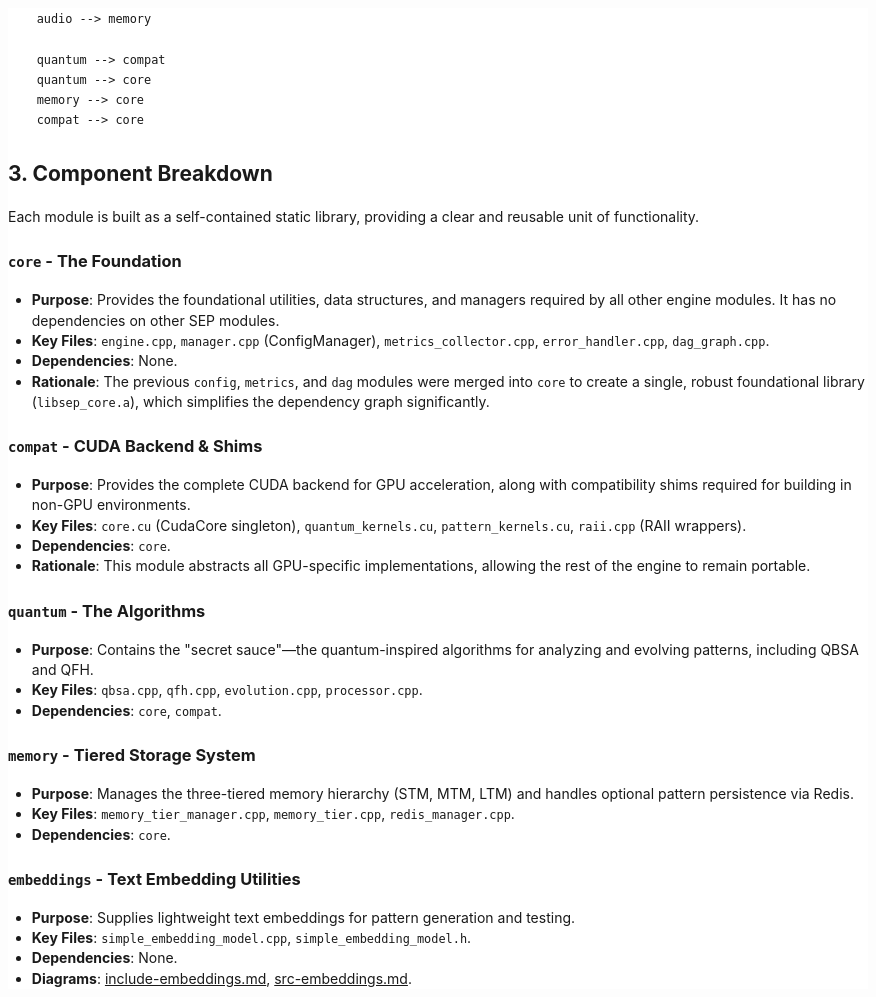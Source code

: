 ```mermaid
    audio --> memory

    quantum --> compat
    quantum --> core
    memory --> core
    compat --> core
```

## 3. Component Breakdown

Each module is built as a self-contained static library, providing a clear and reusable unit of functionality.

### `core` - The Foundation
*   **Purpose**: Provides the foundational utilities, data structures, and managers required by all other engine modules. It has no dependencies on other SEP modules.
*   **Key Files**: `engine.cpp`, `manager.cpp` (ConfigManager), `metrics_collector.cpp`, `error_handler.cpp`, `dag_graph.cpp`.
*   **Dependencies**: None.
*   **Rationale**: The previous `config`, `metrics`, and `dag` modules were merged into `core` to create a single, robust foundational library (`libsep_core.a`), which simplifies the dependency graph significantly.

### `compat` - CUDA Backend & Shims
*   **Purpose**: Provides the complete CUDA backend for GPU acceleration, along with compatibility shims required for building in non-GPU environments.
*   **Key Files**: `core.cu` (CudaCore singleton), `quantum_kernels.cu`, `pattern_kernels.cu`, `raii.cpp` (RAII wrappers).
*   **Dependencies**: `core`.
*   **Rationale**: This module abstracts all GPU-specific implementations, allowing the rest of the engine to remain portable.

### `quantum` - The Algorithms
*   **Purpose**: Contains the "secret sauce"—the quantum-inspired algorithms for analyzing and evolving patterns, including QBSA and QFH.
*   **Key Files**: `qbsa.cpp`, `qfh.cpp`, `evolution.cpp`, `processor.cpp`.
*   **Dependencies**: `core`, `compat`.

### `memory` - Tiered Storage System
*   **Purpose**: Manages the three-tiered memory hierarchy (STM, MTM, LTM) and handles optional pattern persistence via Redis.
*   **Key Files**: `memory_tier_manager.cpp`, `memory_tier.cpp`, `redis_manager.cpp`.
*   **Dependencies**: `core`.

### `embeddings` - Text Embedding Utilities
*   **Purpose**: Supplies lightweight text embeddings for pattern generation and testing.
*   **Key Files**: `simple_embedding_model.cpp`, `simple_embedding_model.h`.
*   **Dependencies**: None.
*   **Diagrams**: [include-embeddings.md](diagrams/include-embeddings.md), [src-embeddings.md](diagrams/src-embeddings.md).
